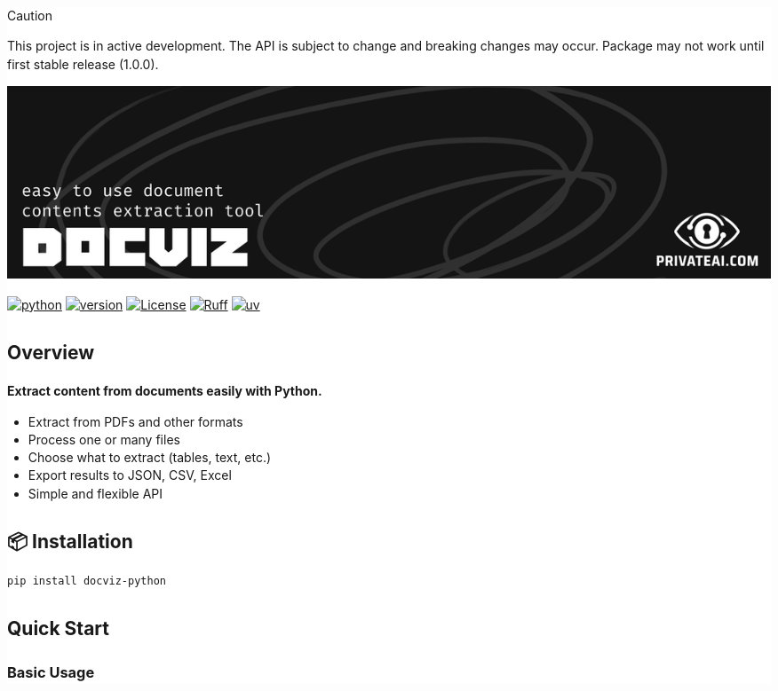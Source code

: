 > [!Caution]
> This project is in active development. The API is subject to change and breaking changes may occur. Package may not work until first stable release (1.0.0).


<div align="left">
  <img src="https://raw.githubusercontent.com/fresh-milkshake/docviz/refs/heads/main/assets/header_long.svg" alt="docviz" width="100%">
  
  [![python](https://img.shields.io/badge/python-3.10+-141414.svg?logo=python&logoColor=white)](https://www.python.org/)
  [![version](https://img.shields.io/pypi/v/docviz-python?color=141414&label=version&logo=pypi&logoColor=white)](https://pypi.org/project/docviz-python/)
  [![License](https://img.shields.io/badge/License-MIT-141414.svg?logo=open-source-initiative&logoColor=white)](https://github.com/fresh-milkshake/docviz/blob/main/LICENSE)
  [![Ruff](https://img.shields.io/badge/linter-ruff-141414.svg?logo=ruff&logoColor=white)](https://github.com/astral-sh/ruff)
  [![uv](https://img.shields.io/badge/package_manager-uv-141414.svg?logo=uv&logoColor=white)](https://docs.astral.sh/uv/)
</div>


## Overview

**Extract content from documents easily with Python.**

- Extract from PDFs and other formats
- Process one or many files
- Choose what to extract (tables, text, etc.)
- Export results to JSON, CSV, Excel
- Simple and flexible API

## 📦 Installation

```bash
pip install docviz-python
```

## Quick Start

### Basic Usage
